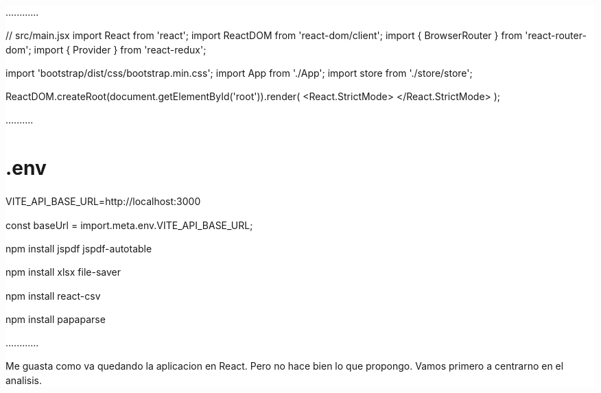 ............

// src/main.jsx
import React from 'react';
import ReactDOM from 'react-dom/client';
import { BrowserRouter } from 'react-router-dom';
import { Provider } from 'react-redux';

import 'bootstrap/dist/css/bootstrap.min.css';
import App from './App';
import store from './store/store';

ReactDOM.createRoot(document.getElementById('root')).render(
  <React.StrictMode>
    <Provider store={store}>
      <BrowserRouter>
        <App />
      </BrowserRouter>
    </Provider>
  </React.StrictMode>
);

..........

# .env
VITE_API_BASE_URL=http://localhost:3000

const baseUrl = import.meta.env.VITE_API_BASE_URL;


npm install jspdf jspdf-autotable

npm install xlsx file-saver

npm install react-csv

npm install papaparse



............




















Me guasta como va quedando la aplicacion en React. 
Pero no hace bien lo que propongo. 
Vamos primero a centrarno en el analisis.
